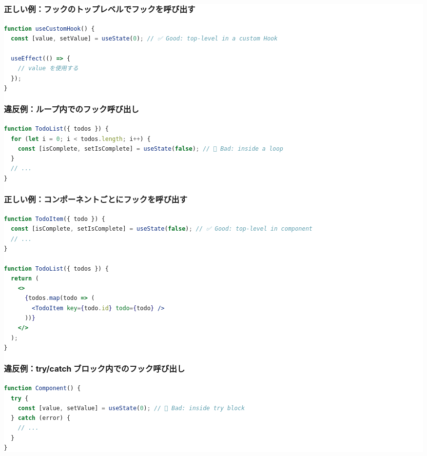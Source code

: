 ### 正しい例：フックのトップレベルでフックを呼び出す

```jsx
function useCustomHook() {
  const [value, setValue] = useState(0); // ✅ Good: top-level in a custom Hook

  useEffect(() => {
    // value を使用する
  });
}
```

### 違反例：ループ内でのフック呼び出し

```jsx
function TodoList({ todos }) {
  for (let i = 0; i < todos.length; i++) {
    const [isComplete, setIsComplete] = useState(false); // 🔴 Bad: inside a loop
  }
  // ...
}
```

### 正しい例：コンポーネントごとにフックを呼び出す

```jsx
function TodoItem({ todo }) {
  const [isComplete, setIsComplete] = useState(false); // ✅ Good: top-level in component
  // ...
}

function TodoList({ todos }) {
  return (
    <>
      {todos.map(todo => (
        <TodoItem key={todo.id} todo={todo} />
      ))}
    </>
  );
}
```

### 違反例：try/catch ブロック内でのフック呼び出し

```jsx
function Component() {
  try {
    const [value, setValue] = useState(0); // 🔴 Bad: inside try block
  } catch (error) {
    // ...
  }
}
```
